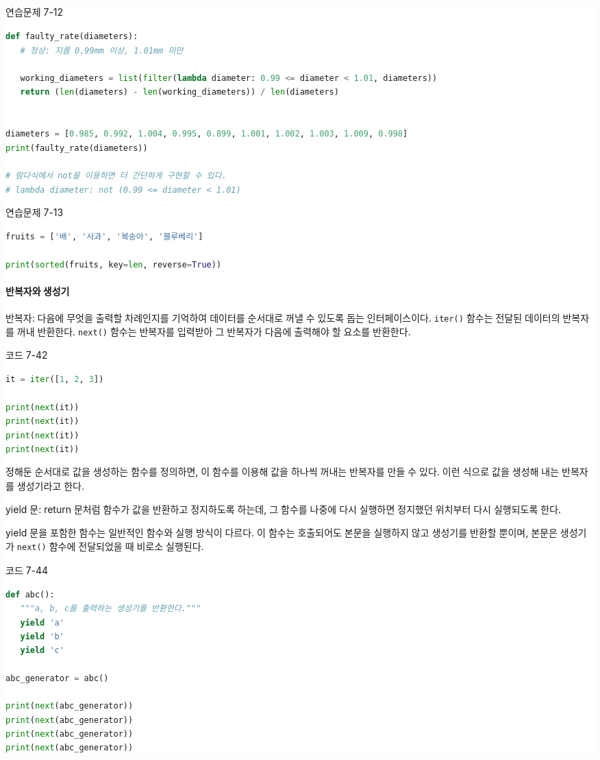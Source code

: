 

연습문제 7-12
```python
def faulty_rate(diameters):
   # 정상: 지름 0.99mm 이상, 1.01mm 미만

   working_diameters = list(filter(lambda diameter: 0.99 <= diameter < 1.01, diameters))
   return (len(diameters) - len(working_diameters)) / len(diameters)


diameters = [0.985, 0.992, 1.004, 0.995, 0.899, 1.001, 1.002, 1.003, 1.009, 0.998]
print(faulty_rate(diameters))

# 람다식에서 not을 이용하면 더 간단하게 구현할 수 있다.
# lambda diameter: not (0.99 <= diameter < 1.01)
```



연습문제 7-13
```python
fruits = ['배', '사과', '복숭아', '블루베리']

print(sorted(fruits, key=len, reverse=True))
```



#### 반복자와 생성기


반복자: 다음에 무엇을 출력할 차례인지를 기억하여 데이터를 순서대로 꺼낼 수 있도록 돕는 인터페이스이다.
`iter()` 함수는 전달된 데이터의 반복자를 꺼내 반환한다.
`next()` 함수는 반복자를 입력받아 그 반복자가 다음에 출력해야 할 요소를 반환한다.


코드 7-42
```python
it = iter([1, 2, 3])

print(next(it))
print(next(it))
print(next(it))
print(next(it))
```



정해둔 순서대로 값을 생성하는 함수를 정의하면, 이 함수를 이용해 값을 하나씩 꺼내는 반복자를 만들 수 있다. 이런 식으로 값을 생성해 내는 반복자를 생성기라고 한다.



yield 문: return 문처럼 함수가 값을 반환하고 정지하도록 하는데, 그 함수를 나중에 다시 실행하면 정지했던 위치부터 다시 실행되도록 한다.


yield 문을 포함한 함수는 일반적인 함수와 실행 방식이 다르다. 이 함수는 호출되어도 본문을 실행하지 않고 생성기를 반환할 뿐이며, 본문은 생성기가 `next()` 함수에 전달되었을 때 비로소 실행된다.



코드 7-44
```python
def abc():
   """a, b, c를 출력하는 생성기를 반환한다."""
   yield 'a'
   yield 'b'
   yield 'c'

abc_generator = abc()

print(next(abc_generator))
print(next(abc_generator))
print(next(abc_generator))
print(next(abc_generator))
```